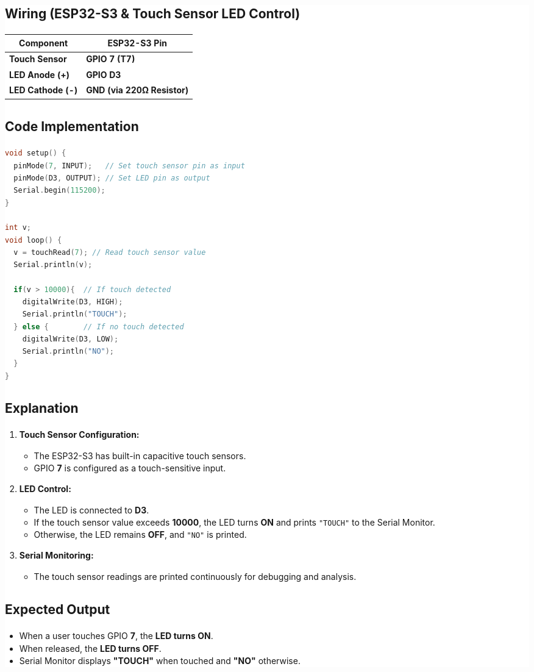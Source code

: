 ## **Wiring (ESP32-S3 & Touch Sensor LED Control)**

| **Component**     | **ESP32-S3 Pin** |
|------------------|----------------|
| **Touch Sensor** | **GPIO 7 (T7)** |
| **LED Anode (+)** | **GPIO D3** |
| **LED Cathode (-)** | **GND (via 220Ω Resistor)** |

## **Code Implementation**

```cpp
void setup() {
  pinMode(7, INPUT);   // Set touch sensor pin as input
  pinMode(D3, OUTPUT); // Set LED pin as output
  Serial.begin(115200);
}

int v;
void loop() {
  v = touchRead(7); // Read touch sensor value
  Serial.println(v);

  if(v > 10000){  // If touch detected
    digitalWrite(D3, HIGH);
    Serial.println("TOUCH");
  } else {        // If no touch detected
    digitalWrite(D3, LOW);
    Serial.println("NO");
  }
}
```

## **Explanation**
1. **Touch Sensor Configuration:**
   - The ESP32-S3 has built-in capacitive touch sensors.
   - GPIO **7** is configured as a touch-sensitive input.

2. **LED Control:**
   - The LED is connected to **D3**.
   - If the touch sensor value exceeds **10000**, the LED turns **ON** and prints `"TOUCH"` to the Serial Monitor.
   - Otherwise, the LED remains **OFF**, and `"NO"` is printed.

3. **Serial Monitoring:**
   - The touch sensor readings are printed continuously for debugging and analysis.

## **Expected Output**
- When a user touches GPIO **7**, the **LED turns ON**.
- When released, the **LED turns OFF**.
- Serial Monitor displays **"TOUCH"** when touched and **"NO"** otherwise.

